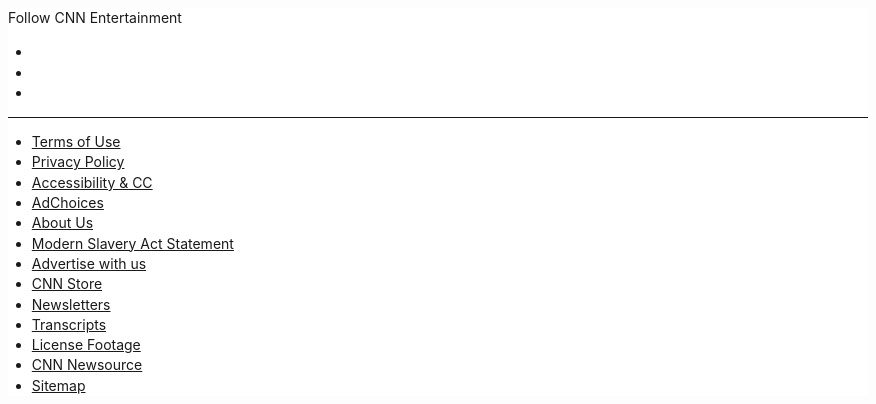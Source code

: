 </div>

<div class="Grid-sc-1kcyc0j-0 hFujui">

<div class="Cell-i0zvfi-0 dxrNOP">

<div class="Flex-sc-1sqrs56-0 drTWbY">

<div class="Flex-sc-1sqrs56-0 sc-cvbbAY kUsmhc">

<div class="Flex-sc-1sqrs56-0 sc-iwsKbI YyuVL" size="40">

</div>

</div>

<div class="Flex-sc-1sqrs56-0 sc-eHgmQL gQsCWR">

<div class="Flex-sc-1sqrs56-0 sc-hMqMXs fzvMEX" data-test="social-follow-bar">

<span class="Text-sc-1amvtpj-0-span jKFEoX" data-font-weight="bold" data-test="follow-text" data-font-size="12" data-letter-spacing="1.5">Follow
CNN Entertainment</span>

<div class="Box-sc-1fet97o-0 sc-kkGfuU kRmIJP" data-mode="dark">

</div>

  - 
  - 
  - 

</div>

</div>

</div>

</div>

</div>

<div class="Grid-sc-1kcyc0j-0 hFujui">

<div class="Cell-i0zvfi-0 dxrNOP">

<div class="Box-sc-1fet97o-0 sc-cMljjf hjNMTX">

-----

</div>

<div class="Box-sc-1fet97o-0 cApVqV">

  - [Terms of Use](/terms "visit the Terms of Use section")
  - [Privacy Policy](/privacy "visit the Privacy Policy section")
  - [Accessibility &
    CC](/accessibility "visit the Accessibility & CC section")
  - [AdChoices](# "visit the AdChoices section")
  - [About Us](/about "visit the About Us section")
  - [Modern Slavery Act
    Statement](/msa "visit the Modern Slavery Act Statement section")
  - [Advertise with
    us](https://commercial.cnn.com "visit the Advertise with us section")
  - [CNN Store](//store.cnn.com "visit the CNN Store section")
  - [Newsletters](/newsletters "visit the Newsletters section")
  - [Transcripts](/transcripts "visit the Transcripts section")
  - [License Footage](/collection "visit the License Footage section")
  - [CNN
    Newsource](http://cnnnewsource.com "visit the CNN Newsource section")
  - [Sitemap](https://www.cnn.com/sitemap.html "visit the Sitemap section")
